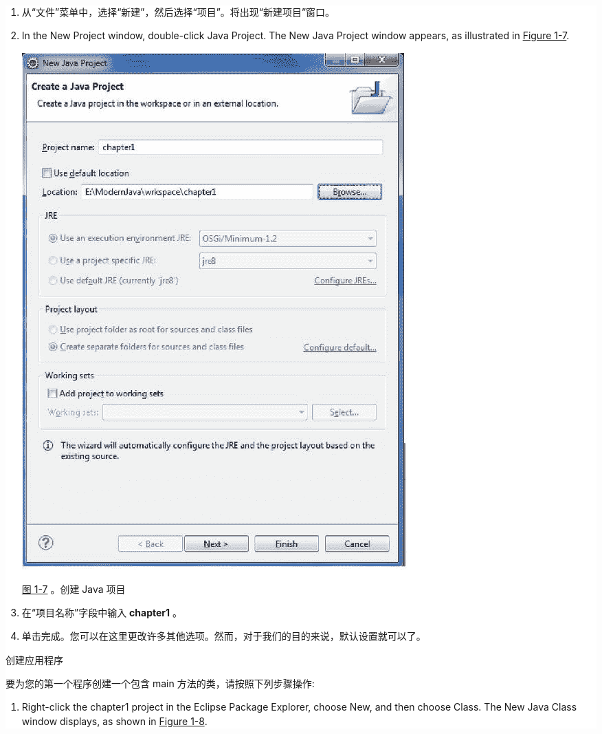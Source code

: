 1.  从“文件”菜单中，选择“新建”，然后选择“项目”。将出现“新建项目”窗口。
2.  In the New Project window, double-click Java Project. The New Java Project window appears, as illustrated in [Figure 1-7](#Fig7).

    ![9781430259831_Fig01-07.jpg](img/9781430259831_Fig01-07.jpg)

    [图 1-7](#_Fig7) 。创建 Java 项目

3.  在“项目名称”字段中输入 **chapter1** 。
4.  单击完成。您可以在这里更改许多其他选项。然而，对于我们的目的来说，默认设置就可以了。

创建应用程序

要为您的第一个程序创建一个包含 main 方法的类，请按照下列步骤操作:

1.  Right-click the chapter1 project in the Eclipse Package Explorer, choose New, and then choose Class. The New Java Class window displays, as shown in [Figure 1-8](#Fig8).
